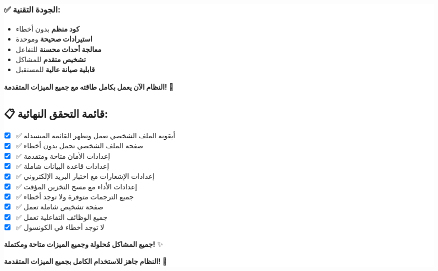 ### ✅ **الجودة التقنية**:
- **كود منظم** بدون أخطاء
- **استيرادات صحيحة** وموحدة
- **معالجة أحداث محسنة** للتفاعل
- **تشخيص متقدم** للمشاكل
- **قابلية صيانة عالية** للمستقبل

**النظام الآن يعمل بكامل طاقته مع جميع الميزات المتقدمة!** 🚀

## 📋 **قائمة التحقق النهائية**:

- [x] ✅ أيقونة الملف الشخصي تعمل وتظهر القائمة المنسدلة
- [x] ✅ صفحة الملف الشخصي تحمل بدون أخطاء
- [x] ✅ إعدادات الأمان متاحة ومتقدمة
- [x] ✅ إعدادات قاعدة البيانات شاملة
- [x] ✅ إعدادات الإشعارات مع اختبار البريد الإلكتروني
- [x] ✅ إعدادات الأداء مع مسح التخزين المؤقت
- [x] ✅ جميع الترجمات متوفرة ولا توجد أخطاء
- [x] ✅ صفحة تشخيص شاملة تعمل
- [x] ✅ جميع الوظائف التفاعلية تعمل
- [x] ✅ لا توجد أخطاء في الكونسول

**جميع المشاكل مُحلولة وجميع الميزات متاحة ومكتملة!** ✨

**النظام جاهز للاستخدام الكامل بجميع الميزات المتقدمة!** 🎯
